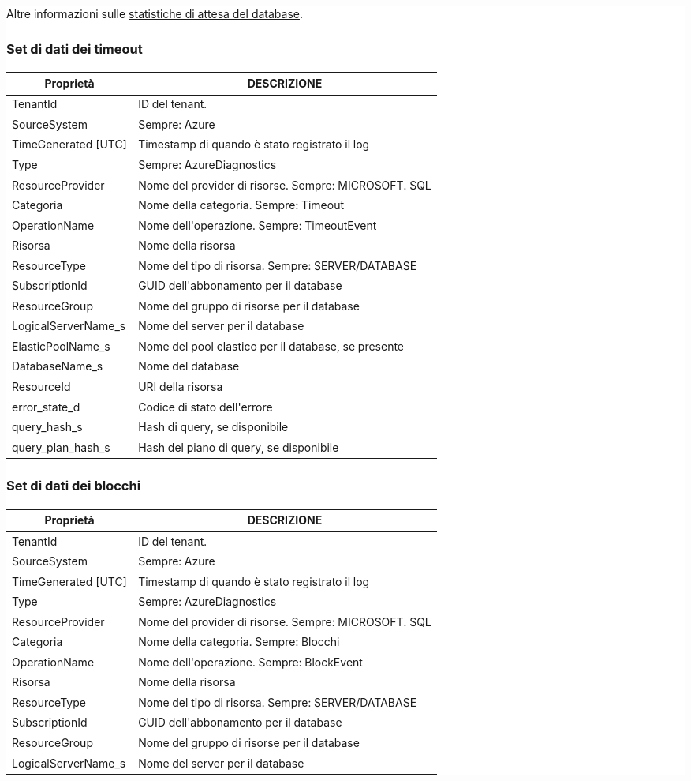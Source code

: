 Altre informazioni sulle [statistiche di attesa del database](https://docs.microsoft.com/sql/relational-databases/system-dynamic-management-views/sys-dm-os-wait-stats-transact-sql).

### <a name="time-outs-dataset"></a>Set di dati dei timeout

|Proprietà|DESCRIZIONE|
|---|---|
|TenantId|ID del tenant. |
|SourceSystem|Sempre: Azure |
|TimeGenerated [UTC]|Timestamp di quando è stato registrato il log |
|Type|Sempre: AzureDiagnostics |
|ResourceProvider|Nome del provider di risorse. Sempre: MICROSOFT. SQL |
|Categoria|Nome della categoria. Sempre: Timeout |
|OperationName|Nome dell'operazione. Sempre: TimeoutEvent |
|Risorsa|Nome della risorsa |
|ResourceType|Nome del tipo di risorsa. Sempre: SERVER/DATABASE |
|SubscriptionId|GUID dell'abbonamento per il database |
|ResourceGroup|Nome del gruppo di risorse per il database |
|LogicalServerName_s|Nome del server per il database |
|ElasticPoolName_s|Nome del pool elastico per il database, se presente |
|DatabaseName_s|Nome del database |
|ResourceId|URI della risorsa |
|error_state_d|Codice di stato dell'errore |
|query_hash_s|Hash di query, se disponibile |
|query_plan_hash_s|Hash del piano di query, se disponibile |

### <a name="blockings-dataset"></a>Set di dati dei blocchi

|Proprietà|DESCRIZIONE|
|---|---|
|TenantId|ID del tenant. |
|SourceSystem|Sempre: Azure |
|TimeGenerated [UTC]|Timestamp di quando è stato registrato il log |
|Type|Sempre: AzureDiagnostics |
|ResourceProvider|Nome del provider di risorse. Sempre: MICROSOFT. SQL |
|Categoria|Nome della categoria. Sempre: Blocchi |
|OperationName|Nome dell'operazione. Sempre: BlockEvent |
|Risorsa|Nome della risorsa |
|ResourceType|Nome del tipo di risorsa. Sempre: SERVER/DATABASE |
|SubscriptionId|GUID dell'abbonamento per il database |
|ResourceGroup|Nome del gruppo di risorse per il database |
|LogicalServerName_s|Nome del server per il database |